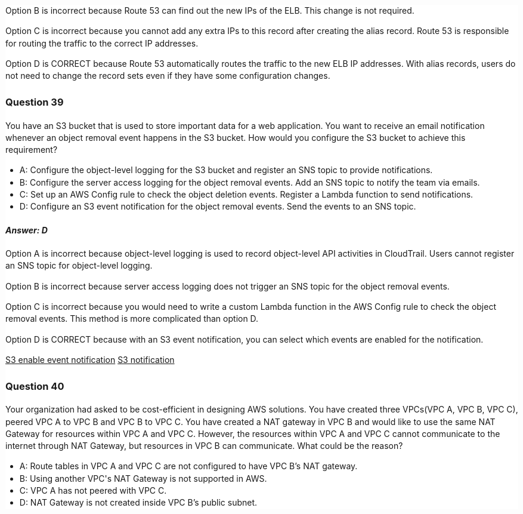 Option B is incorrect because Route 53 can find out the new IPs of the ELB. This change is not required.

Option C is incorrect because you cannot add any extra IPs to this record after creating the alias record. Route 53 is responsible for routing the traffic to the correct IP addresses.

Option D is CORRECT because Route 53 automatically routes the traffic to the new ELB IP addresses. With alias records, users do not need to change the record sets even if they have some configuration changes.

### Question 39

You have an S3 bucket that is used to store important data for a web application. You want to receive an email notification whenever an object removal event happens in the S3 bucket. How would you configure the S3 bucket to achieve this requirement?

- A: Configure the object-level logging for the S3 bucket and register an SNS topic to provide notifications.
- B: Configure the server access logging for the object removal events. Add an SNS topic to notify the team via emails.
- C: Set up an AWS Config rule to check the object deletion events. Register a Lambda function to send notifications.
- D: Configure an S3 event notification for the object removal events. Send the events to an SNS topic.

#### _Answer: D_

Option A is incorrect because object-level logging is used to record object-level API activities in CloudTrail. Users cannot register an SNS topic for object-level logging.

Option B is incorrect because server access logging does not trigger an SNS topic for the object removal events.

Option C is incorrect because you would need to write a custom Lambda function in the AWS Config rule to check the object removal events. This method is more complicated than option D.

Option D is CORRECT because with an S3 event notification, you can select which events are enabled for the notification.

[S3 enable event notification](https://docs.aws.amazon.com/AmazonS3/latest/user-guide/enable-event-notifications.html)
[S3 notification](https://docs.aws.amazon.com/AmazonS3/latest/dev/NotificationHowTo.html)

### Question 40 

Your organization had asked to be cost-efficient in designing AWS solutions. You have created three VPCs(VPC A, VPC B, VPC C), peered VPC A to VPC B and VPC B to VPC C. You have created a NAT gateway in VPC B and would like to use the same NAT Gateway for resources within VPC A and VPC C. However, the resources within VPC A and VPC C cannot communicate to the internet through NAT Gateway, but resources in VPC B can communicate. What could be the reason?

- A: Route tables in VPC A and VPC C are not configured to have VPC B’s NAT gateway.
- B: Using another VPC's NAT Gateway is not supported in AWS.
- C: VPC A has not peered with VPC C.
- D: NAT Gateway is not created inside VPC B’s public subnet.

